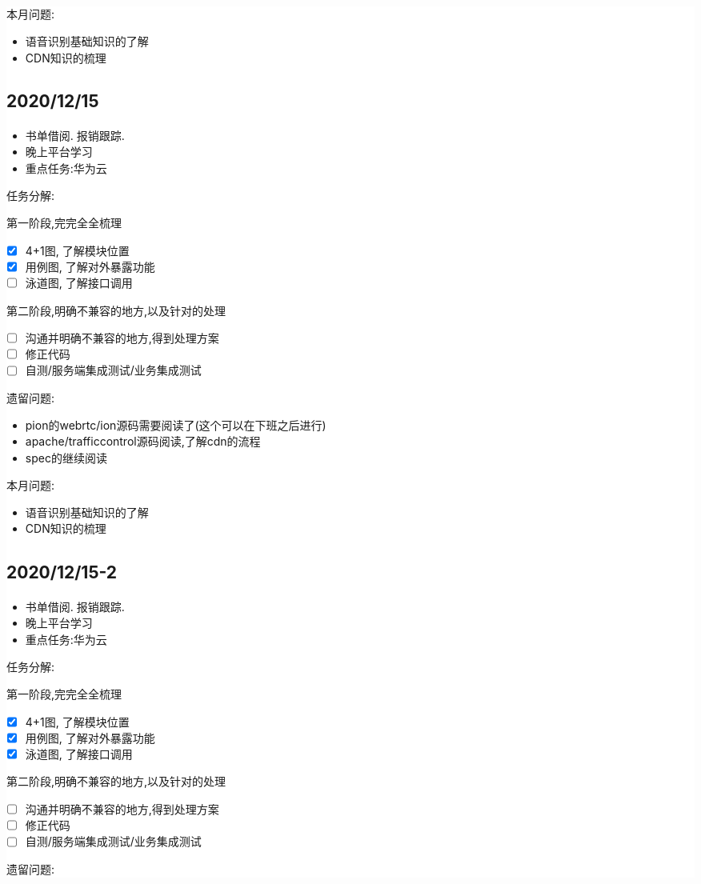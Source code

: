 本月问题:

- 语音识别基础知识的了解
- CDN知识的梳理

## 2020/12/15

- 书单借阅. 报销跟踪.
- 晚上平台学习
- 重点任务:华为云

任务分解:

第一阶段,完完全全梳理

- [x] 4+1图, 了解模块位置
- [x] 用例图, 了解对外暴露功能
- [ ] 泳道图, 了解接口调用

第二阶段,明确不兼容的地方,以及针对的处理

- [ ] 沟通并明确不兼容的地方,得到处理方案
- [ ] 修正代码
- [ ] 自测/服务端集成测试/业务集成测试

遗留问题:

- pion的webrtc/ion源码需要阅读了(这个可以在下班之后进行)
- apache/trafficcontrol源码阅读,了解cdn的流程
- spec的继续阅读

本月问题:

- 语音识别基础知识的了解
- CDN知识的梳理

## 2020/12/15-2

- 书单借阅. 报销跟踪.
- 晚上平台学习
- 重点任务:华为云

任务分解:

第一阶段,完完全全梳理

- [x] 4+1图, 了解模块位置
- [x] 用例图, 了解对外暴露功能
- [x] 泳道图, 了解接口调用

第二阶段,明确不兼容的地方,以及针对的处理

- [ ] 沟通并明确不兼容的地方,得到处理方案
- [ ] 修正代码
- [ ] 自测/服务端集成测试/业务集成测试

遗留问题:
